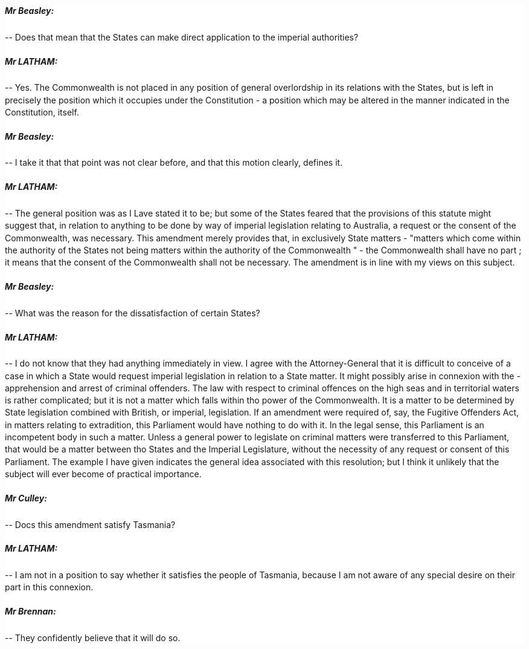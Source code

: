 ##### Mr Beasley:

--  Does that mean that the States can make direct application to the imperial authorities? 

##### Mr LATHAM:

-- Yes. The Commonwealth is not placed in any position  of  general overlordship in its relations with the States, but is left in precisely the position which it occupies under the Constitution - a position which may be altered in the manner indicated in the Constitution, itself. 

##### Mr Beasley:

--  I take it that that point was not clear before, and that this motion clearly, defines it. 

##### Mr LATHAM:

-- The general position was as I Lave stated it to be; but some  of  the States feared that the provisions  of  this statute might suggest that, in relation to anything to be done by way  of  imperial legislation relating to Australia, a request or the consent of the Commonwealth, was necessary. This amendment merely provides that, in exclusively State matters - "matters which come within the authority of the States not being matters within the authority of the  Commonwealth  " - the Commonwealth shall have no part ; it means that the consent  of the Commonwealth shall not be necessary. The amendment is in line with my views on this subject. 

##### Mr Beasley:

-- What was the reason for the dissatisfaction of certain States? 

##### Mr LATHAM:

-- I do not know that they had anything immediately in view. I agree with the Attorney-General that it is difficult to conceive of a case in which a State would request imperial legislation in relation to a State matter. It might possibly arise in connexion with the - apprehension and arrest of criminal offenders. The law with respect to criminal offences on the high seas and in territorial waters is rather complicated; but it is not a matter which falls within tho power of the Commonwealth. It is a matter to be determined by State legislation combined with British, or imperial, legislation. If an amendment were required of, say, the Fugitive Offenders Act, in matters relating to extradition, this Parliament would have nothing to do with it. In the legal sense, this Parliament is an incompetent body in such a matter. Unless a general power to legislate on criminal matters were transferred to this Parliament, that would be a matter between tho States and the Imperial Legislature, without the necessity of any request or consent of this Parliament. The example I have given indicates the general idea associated with this resolution; but I think it unlikely that the subject will ever become of practical importance. 

##### Mr Culley:

-- Docs this amendment satisfy Tasmania? 

##### Mr LATHAM:

-- I am not in a position to say whether it satisfies the people of Tasmania, because I am not aware of any special desire on their part in this connexion. 

##### Mr Brennan:

-- They confidently believe that it will do so. 
